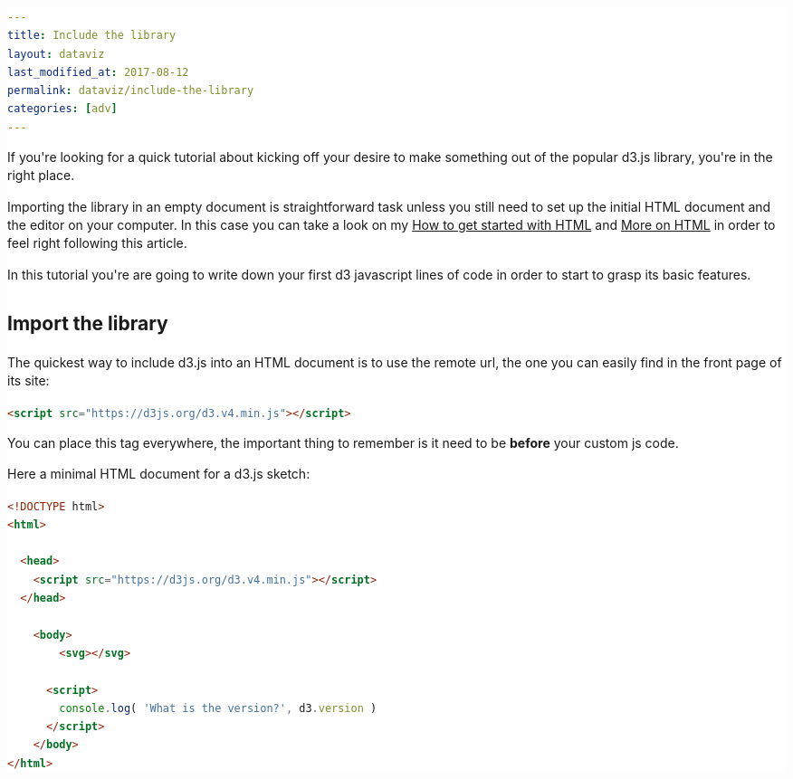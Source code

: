 ```yaml
---
title: Include the library
layout: dataviz
last_modified_at: 2017-08-12
permalink: dataviz/include-the-library
categories: [adv]
---
```


If you're looking for a quick tutorial about kicking off your desire to make something out of the popular d3.js library, you're in the right place.

Importing the library in an empty document is straightforward task unless you still need to set up the initial HTML document and the editor on your computer.
In this case you can take a look on my [How to get started with HTML](http://dudesgoods.com/blog/2016/07/30/how_to_get_started_with_html.html) and [More on HTML](http://dudesgoods.com/blog/2016/08/05/more_on_html.html) in order to feel right following this article.

In this tutorial you're are going to write down your first d3 javascript lines of code in order to start to grasp its basic features.



## Import the library

The quickest way to include d3.js into an HTML document is to use the remote url, the one you can easily find in the front page of its site:

```html
<script src="https://d3js.org/d3.v4.min.js"></script>
```

You can place this tag everywhere, the important thing to remember is it need to be **before** your custom js code.

Here a minimal HTML document for a d3.js sketch:

```html
<!DOCTYPE html>
<html>
  
  <head>
    <script src="https://d3js.org/d3.v4.min.js"></script>
  </head>

	<body>
		<svg></svg>

      <script>
		console.log( 'What is the version?', d3.version ) 
	  </script>
	</body>
</html>
```
